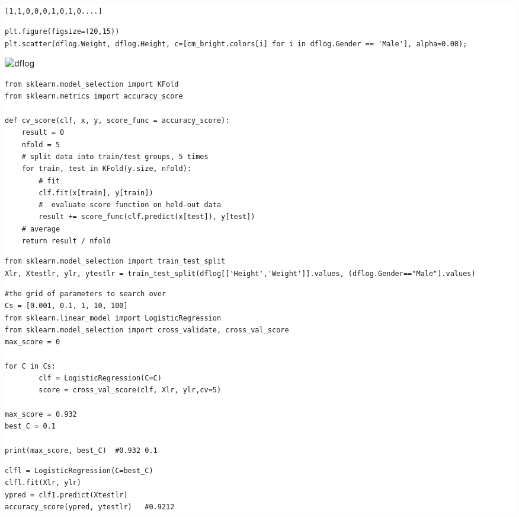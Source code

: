 `[1,1,0,0,0,1,0,1,0....]`

```
plt.figure(figsize=(20,15))
plt.scatter(dflog.Weight, dflog.Height, c=[cm_bright.colors[i] for i in dflog.Gender == 'Male'], alpha=0.08);
```

![dflog](/ml-2021-harvard2/dflog.png)

```
from sklearn.model_selection import KFold
from sklearn.metrics import accuracy_score

def cv_score(clf, x, y, score_func = accuracy_score):
    result = 0
    nfold = 5
    # split data into train/test groups, 5 times
    for train, test in KFold(y.size, nfold):  
        # fit
        clf.fit(x[train], y[train]) 
        #  evaluate score function on held-out data
        result += score_func(clf.predict(x[test]), y[test]) 
    # average
    return result / nfold 
```

```
from sklearn.model_selection import train_test_split
Xlr, Xtestlr, ylr, ytestlr = train_test_split(dflog[['Height','Weight']].values, (dflog.Gender=="Male").values)
```

```
#the grid of parameters to search over
Cs = [0.001, 0.1, 1, 10, 100]
from sklearn.linear_model import LogisticRegression
from sklearn.model_selection import cross_validate, cross_val_score
max_score = 0

for C in Cs:
        clf = LogisticRegression(C=C)
        score = cross_val_score(clf, Xlr, ylr,cv=5)

max_score = 0.932
best_C = 0.1

print(max_score, best_C)  #0.932 0.1
```

```
clfl = LogisticRegression(C=best_C)
clfl.fit(Xlr, ylr)
ypred = clf1.predict(Xtestlr)
accuracy_score(ypred, ytestlr)   #0.9212
```
